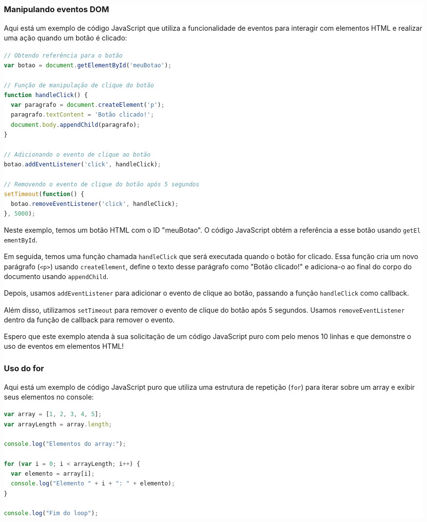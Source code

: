 ### Manipulando eventos DOM

Aqui está um exemplo de código JavaScript que utiliza a funcionalidade de eventos para interagir com elementos HTML e realizar uma ação quando um botão é clicado:

```javascript
// Obtendo referência para o botão
var botao = document.getElementById('meuBotao');

// Função de manipulação de clique do botão
function handleClick() {
  var paragrafo = document.createElement('p');
  paragrafo.textContent = 'Botão clicado!';
  document.body.appendChild(paragrafo);
}

// Adicionando o evento de clique ao botão
botao.addEventListener('click', handleClick);

// Removendo o evento de clique do botão após 5 segundos
setTimeout(function() {
  botao.removeEventListener('click', handleClick);
}, 5000);
```

Neste exemplo, temos um botão HTML com o ID "meuBotao". O código JavaScript obtém a referência a esse botão usando `getElementById`.

Em seguida, temos uma função chamada `handleClick` que será executada quando o botão for clicado. Essa função cria um novo parágrafo (`<p>`) usando `createElement`, define o texto desse parágrafo como "Botão clicado!" e adiciona-o ao final do corpo do documento usando `appendChild`.

Depois, usamos `addEventListener` para adicionar o evento de clique ao botão, passando a função `handleClick` como callback.

Além disso, utilizamos `setTimeout` para remover o evento de clique do botão após 5 segundos. Usamos `removeEventListener` dentro da função de callback para remover o evento.

Espero que este exemplo atenda à sua solicitação de um código JavaScript puro com pelo menos 10 linhas e que demonstre o uso de eventos em elementos HTML!

### Uso do for

Aqui está um exemplo de código JavaScript puro que utiliza uma estrutura de repetição (`for`) para iterar sobre um array e exibir seus elementos no console:

```javascript
var array = [1, 2, 3, 4, 5];
var arrayLength = array.length;

console.log("Elementos do array:");

for (var i = 0; i < arrayLength; i++) {
  var elemento = array[i];
  console.log("Elemento " + i + ": " + elemento);
}

console.log("Fim do loop");
```

